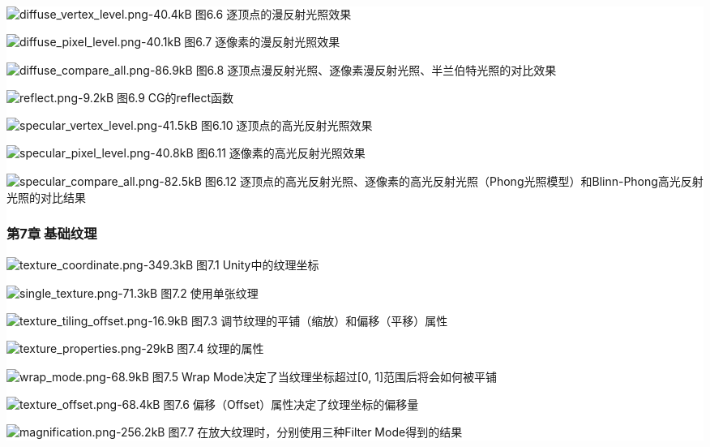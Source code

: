 ![diffuse_vertex_level.png-40.4kB](http://static.zybuluo.com/candycat/tow3hbf8of391rb7sumri3sy/diffuse_vertex_level.png)
图6.6 逐顶点的漫反射光照效果

![diffuse_pixel_level.png-40.1kB](http://static.zybuluo.com/candycat/6vlfiln2hnmhndp3m5uma9bs/diffuse_pixel_level.png)
图6.7 逐像素的漫反射光照效果

![diffuse_compare_all.png-86.9kB](http://static.zybuluo.com/candycat/kc9sg9dsvf7i23my26yii8gt/diffuse_compare_all.png)
图6.8 逐顶点漫反射光照、逐像素漫反射光照、半兰伯特光照的对比效果

![reflect.png-9.2kB](http://static.zybuluo.com/candycat/zldeemd0807hp485mkgp6qkr/reflect.png)
图6.9 CG的reflect函数

![specular_vertex_level.png-41.5kB](http://static.zybuluo.com/candycat/zw9y4jmxj7pivjakhb2tjcnm/specular_vertex_level.png)
图6.10 逐顶点的高光反射光照效果

![specular_pixel_level.png-40.8kB](http://static.zybuluo.com/candycat/ze75kza2bpckowcdfcuqsqx6/specular_pixel_level.png)
图6.11 逐像素的高光反射光照效果

![specular_compare_all.png-82.5kB](http://static.zybuluo.com/candycat/5d2r1xz062iykspwapu0txq1/specular_compare_all.png)
图6.12 逐顶点的高光反射光照、逐像素的高光反射光照（Phong光照模型）和Blinn-Phong高光反射光照的对比结果





### 第7章 基础纹理





![texture_coordinate.png-349.3kB](http://static.zybuluo.com/candycat/rcl2u5im3ef0pb1esf4pvz06/texture_coordinate.png)
图7.1 Unity中的纹理坐标

![single_texture.png-71.3kB](http://static.zybuluo.com/candycat/90xmbvepdh5lywclqutr989j/single_texture.png)
图7.2 使用单张纹理

![texture_tiling_offset.png-16.9kB](http://static.zybuluo.com/candycat/p60yfqpxafslgw0b8m3t2vd6/texture_tiling_offset.png)
图7.3 调节纹理的平铺（缩放）和偏移（平移）属性

![texture_properties.png-29kB](http://static.zybuluo.com/candycat/nfnonexamcr821gvsqfwm0rc/texture_properties.png)
图7.4 纹理的属性

![wrap_mode.png-68.9kB](http://static.zybuluo.com/candycat/fs3ikv46cf3h1rumombx5toy/wrap_mode.png)
图7.5 Wrap Mode决定了当纹理坐标超过[0, 1]范围后将会如何被平铺

![texture_offset.png-68.4kB](http://static.zybuluo.com/candycat/3pu5fg044fhfd9zcvhmx1mue/texture_offset.png)
图7.6 偏移（Offset）属性决定了纹理坐标的偏移量

![magnification.png-256.2kB](http://static.zybuluo.com/candycat/e15n8gjm48ldr8eoavr7p7k1/magnification.png)
图7.7 在放大纹理时，分别使用三种Filter Mode得到的结果
